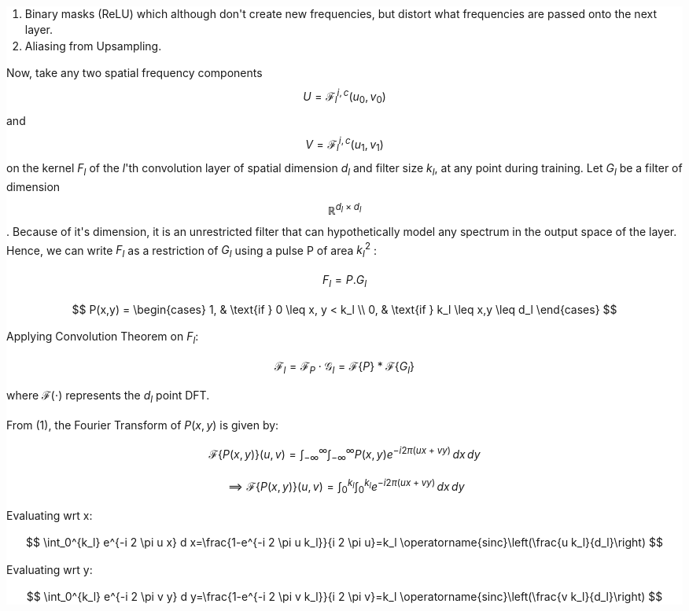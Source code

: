 1. Binary masks (ReLU) which although don't create new frequencies, but distort what frequencies are passed onto the next layer.
2. Aliasing from Upsampling.

Now, take any two spatial frequency components $$U =\mathcal{F}_{l}^{i,c}(u_0, v_0)$$ and $$V = \mathcal{F}_{l}^{i,c}(u_1, v_1)$$ on the kernel $F_l$ of the $l$'th convolution layer of spatial dimension $d_l$ and filter size $k_l$, at any point during training. Let $G_l$ be a filter of dimension $$\mathbb{R}^{d_l \times d_l}$$. Because of it's dimension, it is an unrestricted filter that can hypothetically model any spectrum in the output space of the layer. Hence, we can write $F_l$ 
as a restriction of $G_l$ using a pulse P of area $k_l^2$ :

$$
F_l = P.G_l 
$$

$$
P(x,y) =
\begin{cases}
1, & \text{if } 0 \leq x, y < k_l \\ 
0, & \text{if } k_l \leq x,y \leq d_l  
\end{cases} 
$$

Applying Convolution Theorem on $F_l$:

$$
\mathcal{F}_l = \mathcal{F}_{P} \cdot \mathcal{G}_l = \mathcal{F}\{P\} * \mathcal{F}\{G_l\} 
$$

where $\mathcal{F}(\cdot)$ represents the $d_l$ point DFT.

From (1), the Fourier Transform of $P(x,y)$ is given by:

$$
\mathcal{F}\{P(x, y)\}(u, v) = \int_{-\infty}^{\infty} \int_{-\infty}^{\infty} P(x, y) e^{-i 2 \pi (u x + v y)} \, dx \, dy
$$

$$
\quad \implies \mathcal{F}\{P(x, y)\}(u, v) = \int_0^{k_l} \int_0^{k_l} e^{-i 2 \pi (u x + v y)} \, dx \, dy \quad 
$$ 

$\text{Evaluating wrt x:}$ 

$$
\int_0^{k_l} e^{-i 2 \pi u x} d x=\frac{1-e^{-i 2 \pi u k_l}}{i 2 \pi u}=k_l \operatorname{sinc}\left(\frac{u k_l}{d_l}\right)
$$

$\text{Evaluating wrt y:}$ 

$$
\int_0^{k_l} e^{-i 2 \pi v y} d y=\frac{1-e^{-i 2 \pi v k_l}}{i 2 \pi v}=k_l \operatorname{sinc}\left(\frac{v k_l}{d_l}\right)
$$
